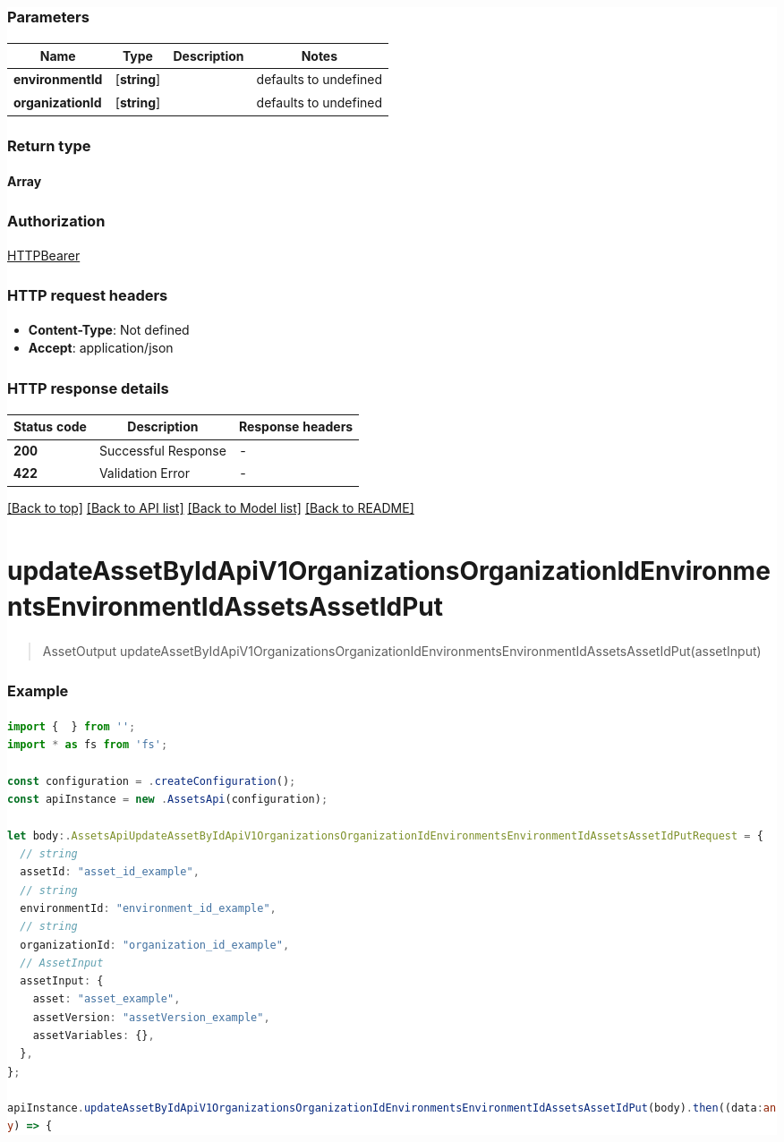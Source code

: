 
### Parameters

Name | Type | Description  | Notes
------------- | ------------- | ------------- | -------------
 **environmentId** | [**string**] |  | defaults to undefined
 **organizationId** | [**string**] |  | defaults to undefined


### Return type

**Array<AssetOutput>**

### Authorization

[HTTPBearer](README.md#HTTPBearer)

### HTTP request headers

 - **Content-Type**: Not defined
 - **Accept**: application/json


### HTTP response details
| Status code | Description | Response headers |
|-------------|-------------|------------------|
**200** | Successful Response |  -  |
**422** | Validation Error |  -  |

[[Back to top]](#) [[Back to API list]](README.md#documentation-for-api-endpoints) [[Back to Model list]](README.md#documentation-for-models) [[Back to README]](README.md)

# **updateAssetByIdApiV1OrganizationsOrganizationIdEnvironmentsEnvironmentIdAssetsAssetIdPut**
> AssetOutput updateAssetByIdApiV1OrganizationsOrganizationIdEnvironmentsEnvironmentIdAssetsAssetIdPut(assetInput)


### Example


```typescript
import {  } from '';
import * as fs from 'fs';

const configuration = .createConfiguration();
const apiInstance = new .AssetsApi(configuration);

let body:.AssetsApiUpdateAssetByIdApiV1OrganizationsOrganizationIdEnvironmentsEnvironmentIdAssetsAssetIdPutRequest = {
  // string
  assetId: "asset_id_example",
  // string
  environmentId: "environment_id_example",
  // string
  organizationId: "organization_id_example",
  // AssetInput
  assetInput: {
    asset: "asset_example",
    assetVersion: "assetVersion_example",
    assetVariables: {},
  },
};

apiInstance.updateAssetByIdApiV1OrganizationsOrganizationIdEnvironmentsEnvironmentIdAssetsAssetIdPut(body).then((data:any) => {
```